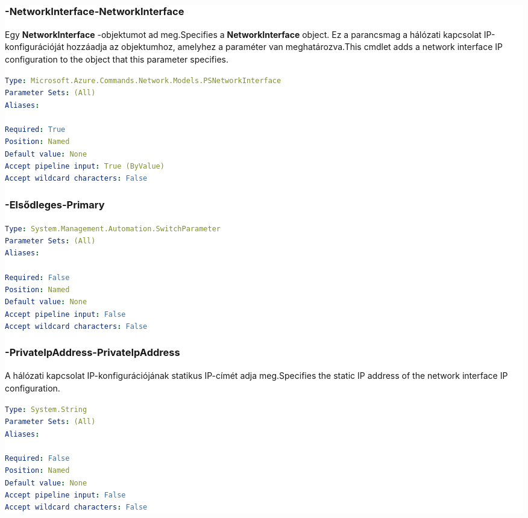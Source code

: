 ### <span data-ttu-id="4d834-141">-NetworkInterface</span><span class="sxs-lookup"><span data-stu-id="4d834-141">-NetworkInterface</span></span>
<span data-ttu-id="4d834-142">Egy **NetworkInterface** -objektumot ad meg.</span><span class="sxs-lookup"><span data-stu-id="4d834-142">Specifies a **NetworkInterface** object.</span></span>
<span data-ttu-id="4d834-143">Ez a parancsmag a hálózati kapcsolat IP-konfigurációját hozzáadja az objektumhoz, amelyhez a paraméter van meghatározva.</span><span class="sxs-lookup"><span data-stu-id="4d834-143">This cmdlet adds a network interface IP configuration to the object that this parameter specifies.</span></span>

```yaml
Type: Microsoft.Azure.Commands.Network.Models.PSNetworkInterface
Parameter Sets: (All)
Aliases:

Required: True
Position: Named
Default value: None
Accept pipeline input: True (ByValue)
Accept wildcard characters: False
```

### <span data-ttu-id="4d834-144">-Elsődleges</span><span class="sxs-lookup"><span data-stu-id="4d834-144">-Primary</span></span>
```yaml
Type: System.Management.Automation.SwitchParameter
Parameter Sets: (All)
Aliases:

Required: False
Position: Named
Default value: None
Accept pipeline input: False
Accept wildcard characters: False
```

### <span data-ttu-id="4d834-145">-PrivateIpAddress</span><span class="sxs-lookup"><span data-stu-id="4d834-145">-PrivateIpAddress</span></span>
<span data-ttu-id="4d834-146">A hálózati kapcsolat IP-konfigurációjának statikus IP-címét adja meg.</span><span class="sxs-lookup"><span data-stu-id="4d834-146">Specifies the static IP address of the network interface IP configuration.</span></span>

```yaml
Type: System.String
Parameter Sets: (All)
Aliases:

Required: False
Position: Named
Default value: None
Accept pipeline input: False
Accept wildcard characters: False
```
